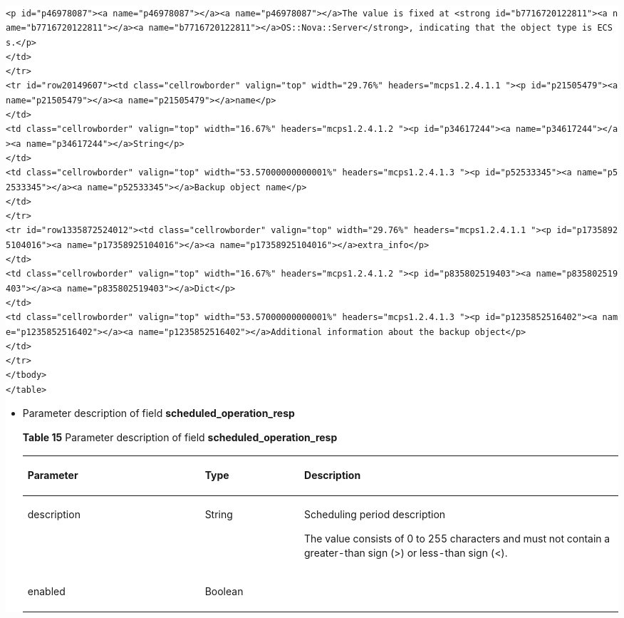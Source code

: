     <p id="p46978087"><a name="p46978087"></a><a name="p46978087"></a>The value is fixed at <strong id="b7716720122811"><a name="b7716720122811"></a><a name="b7716720122811"></a>OS::Nova::Server</strong>, indicating that the object type is ECSs.</p>
    </td>
    </tr>
    <tr id="row20149607"><td class="cellrowborder" valign="top" width="29.76%" headers="mcps1.2.4.1.1 "><p id="p21505479"><a name="p21505479"></a><a name="p21505479"></a>name</p>
    </td>
    <td class="cellrowborder" valign="top" width="16.67%" headers="mcps1.2.4.1.2 "><p id="p34617244"><a name="p34617244"></a><a name="p34617244"></a>String</p>
    </td>
    <td class="cellrowborder" valign="top" width="53.57000000000001%" headers="mcps1.2.4.1.3 "><p id="p52533345"><a name="p52533345"></a><a name="p52533345"></a>Backup object name</p>
    </td>
    </tr>
    <tr id="row1335872524012"><td class="cellrowborder" valign="top" width="29.76%" headers="mcps1.2.4.1.1 "><p id="p17358925104016"><a name="p17358925104016"></a><a name="p17358925104016"></a>extra_info</p>
    </td>
    <td class="cellrowborder" valign="top" width="16.67%" headers="mcps1.2.4.1.2 "><p id="p835802519403"><a name="p835802519403"></a><a name="p835802519403"></a>Dict</p>
    </td>
    <td class="cellrowborder" valign="top" width="53.57000000000001%" headers="mcps1.2.4.1.3 "><p id="p1235852516402"><a name="p1235852516402"></a><a name="p1235852516402"></a>Additional information about the backup object</p>
    </td>
    </tr>
    </tbody>
    </table>

-   Parameter description of field  **scheduled\_operation\_resp**

    **Table  15**  Parameter description of field  **scheduled\_operation\_resp**

    <a name="table27342530"></a>
    <table><thead align="left"><tr id="row11737145"><th class="cellrowborder" valign="top" width="29.76%" id="mcps1.2.4.1.1"><p id="p11184698"><a name="p11184698"></a><a name="p11184698"></a>Parameter</p>
    </th>
    <th class="cellrowborder" valign="top" width="16.67%" id="mcps1.2.4.1.2"><p id="p32818621"><a name="p32818621"></a><a name="p32818621"></a>Type</p>
    </th>
    <th class="cellrowborder" valign="top" width="53.57000000000001%" id="mcps1.2.4.1.3"><p id="p41062672"><a name="p41062672"></a><a name="p41062672"></a>Description</p>
    </th>
    </tr>
    </thead>
    <tbody><tr id="row37742115"><td class="cellrowborder" valign="top" width="29.76%" headers="mcps1.2.4.1.1 "><p id="p37212446"><a name="p37212446"></a><a name="p37212446"></a>description</p>
    </td>
    <td class="cellrowborder" valign="top" width="16.67%" headers="mcps1.2.4.1.2 "><p id="p8814574"><a name="p8814574"></a><a name="p8814574"></a>String</p>
    </td>
    <td class="cellrowborder" valign="top" width="53.57000000000001%" headers="mcps1.2.4.1.3 "><p id="p63816818155656"><a name="p63816818155656"></a><a name="p63816818155656"></a>Scheduling period description</p>
    <p id="p42891923"><a name="p42891923"></a><a name="p42891923"></a>The value consists of 0 to 255 characters and must not contain a greater-than sign (&gt;) or less-than sign (&lt;).</p>
    </td>
    </tr>
    <tr id="row50482993"><td class="cellrowborder" valign="top" width="29.76%" headers="mcps1.2.4.1.1 "><p id="p62590666"><a name="p62590666"></a><a name="p62590666"></a>enabled</p>
    </td>
    <td class="cellrowborder" valign="top" width="16.67%" headers="mcps1.2.4.1.2 "><p id="p18224513"><a name="p18224513"></a><a name="p18224513"></a>Boolean</p>